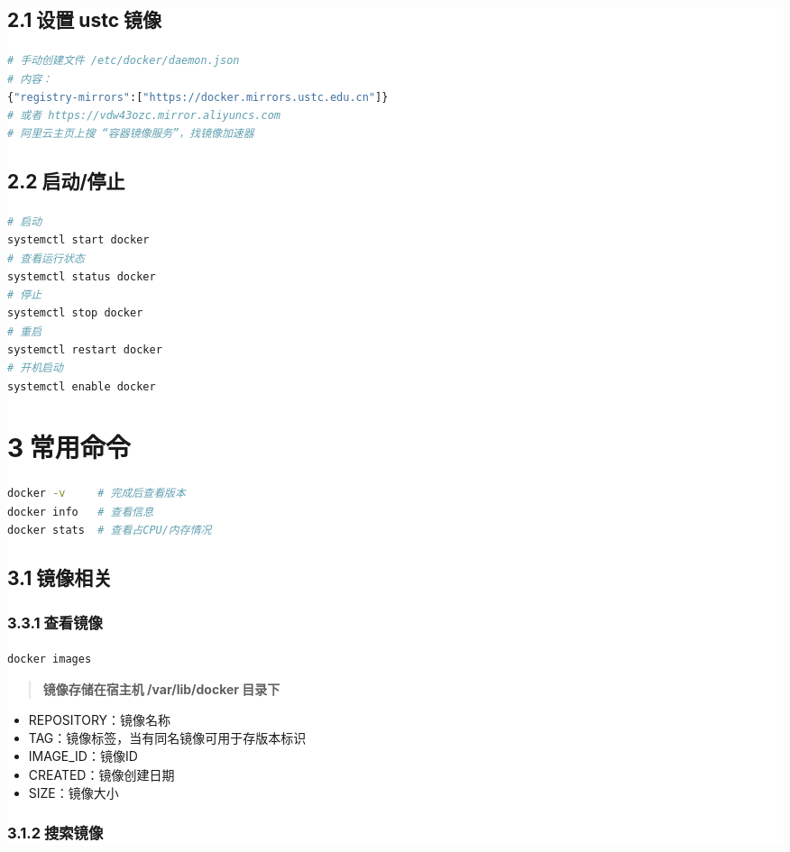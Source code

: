 ## 2.1 设置 ustc 镜像

```bash
# 手动创建文件 /etc/docker/daemon.json
# 内容：
{"registry-mirrors":["https://docker.mirrors.ustc.edu.cn"]}
# 或者 https://vdw43ozc.mirror.aliyuncs.com
# 阿里云主页上搜 “容器镜像服务”，找镜像加速器
```

## 2.2 启动/停止

```bash
# 启动
systemctl start docker
# 查看运行状态
systemctl status docker
# 停止
systemctl stop docker
# 重启
systemctl restart docker
# 开机启动
systemctl enable docker
```



# 3 常用命令

```bash
docker -v     # 完成后查看版本
docker info   # 查看信息
docker stats  # 查看占CPU/内存情况
```

## 3.1 镜像相关

### 3.3.1 查看镜像

```bash
docker images
```

> **镜像存储在宿主机 /var/lib/docker 目录下**

- REPOSITORY：镜像名称
- TAG：镜像标签，当有同名镜像可用于存版本标识
- IMAGE_ID：镜像ID
- CREATED：镜像创建日期
- SIZE：镜像大小

### 3.1.2 搜索镜像
